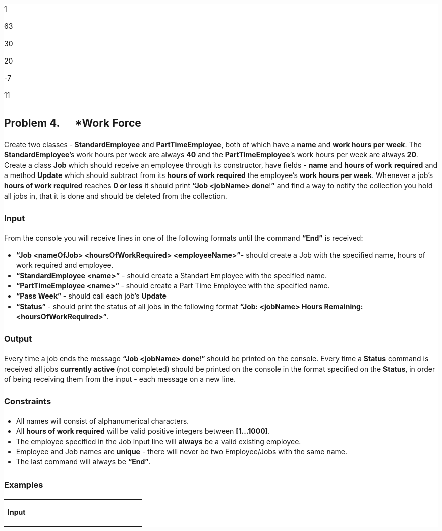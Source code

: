 </td>
<td width="435">
<p>1</p>
<p>63</p>
<p>30</p>
<p>20</p>
<p>-7</p>
<p>11</p>
</td>
</tr>
</tbody>
</table>
<h2>Problem 4.&nbsp;&nbsp;&nbsp;&nbsp;&nbsp; *Work Force</h2>
<p>Create two classes -<strong> StandardEmployee</strong> and <strong>PartTimeEmployee</strong>, both of which have a <strong>name</strong> and <strong>work hours per week</strong>. The <strong>StandardEmployee</strong>&rsquo;s work hours per week are always <strong>40</strong> and the <strong>PartTimeEmployee</strong>&rsquo;s work hours per week are always <strong>20</strong>. Create a class <strong>Job</strong> which should receive an employee through its constructor, have fields - <strong>name</strong> and <strong>hours of work</strong> <strong>required</strong> and a method <strong>Update</strong> which should subtract from its <strong>hours of work required</strong> the employee&rsquo;s <strong>work hours per week</strong>. Whenever a job&rsquo;s <strong>hours of work required</strong> reaches <strong>0 or less</strong> it should print <strong>&ldquo;Job &lt;jobName&gt; done</strong>!<strong>&rdquo;</strong> and find a way to notify the collection you hold all jobs in, that it is done and should be deleted from the collection.</p>
<h3>Input</h3>
<p>From the console you will receive lines in one of the following formats until the command <strong>&ldquo;End&rdquo;</strong> is received:</p>
<ul>
<li><strong>&ldquo;Job &lt;nameOfJob&gt; &lt;hoursOfWorkRequired&gt; &lt;employeeName&gt;&rdquo;</strong>- should create a Job with the specified name, hours of work required and employee.</li>
<li><strong>&ldquo;StandardEmployee</strong> <strong>&lt;name&gt;&rdquo;</strong> - should create a Standart Employee with the specified name.</li>
<li><strong>&ldquo;PartTimeEmployee &lt;name&gt;&rdquo; </strong>- should create a Part Time Employee with the specified name.</li>
<li><strong>&ldquo;Pass Week&rdquo; </strong>- should call each job&rsquo;s <strong>Update</strong></li>
<li><strong>&ldquo;Status&rdquo; </strong>- should print the status of all jobs in the following format <strong>&ldquo;Job: &lt;jobName&gt; Hours Remaining: &lt;hoursOfWorkRequired&gt;&rdquo;</strong>.</li>
</ul>
<h3>Output</h3>
<p>Every time a job ends the message <strong>&ldquo;Job &lt;jobName&gt; done</strong>!<strong>&rdquo; </strong>should be printed on the console. Every time a <strong>Status</strong> command is received all jobs <strong>currently active </strong>(not completed) should be printed on the console in the format specified on the <strong>Status</strong>, in order of being receiving them from the input - each message on a new line.</p>
<h3>Constraints</h3>
<ul>
<li>All names will consist of alphanumerical characters.</li>
<li>All <strong>hours of work required</strong> will be valid positive integers between <strong>[1&hellip;1000]</strong>.</li>
<li>The employee specified in the Job input line will <strong>always</strong> be a valid existing employee.</li>
<li>Employee and Job names are <strong>unique</strong> - there will never be two Employee/Jobs with the same name.</li>
<li>The last command will always be <strong>&ldquo;End&rdquo;</strong>.</li>
</ul>
<h3>Examples</h3>
<table width="0">
<tbody>
<tr>
<td width="260">
<p><strong>Input</strong></p>
</td>